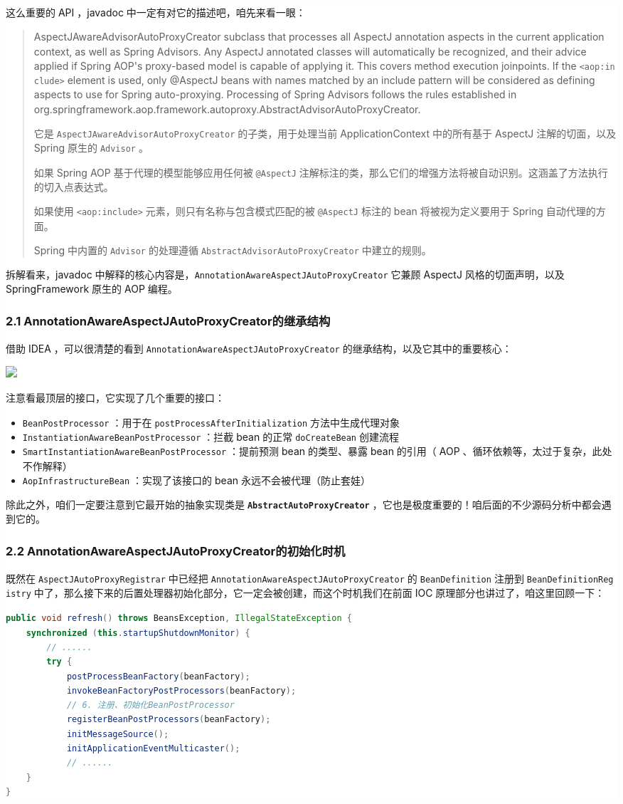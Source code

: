 这么重要的 API ，javadoc 中一定有对它的描述吧，咱先来看一眼：

> AspectJAwareAdvisorAutoProxyCreator subclass that processes all AspectJ annotation aspects in the current application context, as well as Spring Advisors. Any AspectJ annotated classes will automatically be recognized, and their advice applied if Spring AOP's proxy-based model is capable of applying it. This covers method execution joinpoints. If the `<aop:include>` element is used, only @AspectJ beans with names matched by an include pattern will be considered as defining aspects to use for Spring auto-proxying. Processing of Spring Advisors follows the rules established in org.springframework.aop.framework.autoproxy.AbstractAdvisorAutoProxyCreator.
>
> 它是 `AspectJAwareAdvisorAutoProxyCreator` 的子类，用于处理当前 ApplicationContext 中的所有基于 AspectJ 注解的切面，以及 Spring 原生的 `Advisor` 。
>
> 如果 Spring AOP 基于代理的模型能够应用任何被 `@AspectJ` 注解标注的类，那么它们的增强方法将被自动识别。这涵盖了方法执行的切入点表达式。
>
> 如果使用 `<aop:include>` 元素，则只有名称与包含模式匹配的被 `@AspectJ` 标注的 bean 将被视为定义要用于 Spring 自动代理的方面。
>
> Spring 中内置的 `Advisor` 的处理遵循 `AbstractAdvisorAutoProxyCreator` 中建立的规则。

拆解看来，javadoc 中解释的核心内容是，`AnnotationAwareAspectJAutoProxyCreator` 它兼顾 AspectJ 风格的切面声明，以及 SpringFramework 原生的 AOP 编程。

### 2.1 AnnotationAwareAspectJAutoProxyCreator的继承结构

借助 IDEA ，可以很清楚的看到 `AnnotationAwareAspectJAutoProxyCreator` 的继承结构，以及它其中的重要核心：

![](/img/spring/202211/48aop1.png)

注意看最顶层的接口，它实现了几个重要的接口：

- `BeanPostProcessor` ：用于在 `postProcessAfterInitialization` 方法中生成代理对象
- `InstantiationAwareBeanPostProcessor` ：拦截 bean 的正常 `doCreateBean` 创建流程
- `SmartInstantiationAwareBeanPostProcessor` ：提前预测 bean 的类型、暴露 bean 的引用（ AOP 、循环依赖等，太过于复杂，此处不作解释）
- `AopInfrastructureBean` ：实现了该接口的 bean 永远不会被代理（防止套娃）

除此之外，咱们一定要注意到它最开始的抽象实现类是 **`AbstractAutoProxyCreator`** ，它也是极度重要的！咱后面的不少源码分析中都会遇到它的。

### 2.2 AnnotationAwareAspectJAutoProxyCreator的初始化时机

既然在 `AspectJAutoProxyRegistrar` 中已经把 `AnnotationAwareAspectJAutoProxyCreator` 的 `BeanDefinition` 注册到 `BeanDefinitionRegistry` 中了，那么接下来的后置处理器初始化部分，它一定会被创建，而这个时机我们在前面 IOC 原理部分也讲过了，咱这里回顾一下：

```java
public void refresh() throws BeansException, IllegalStateException {
    synchronized (this.startupShutdownMonitor) {
        // ......
        try {
            postProcessBeanFactory(beanFactory);
            invokeBeanFactoryPostProcessors(beanFactory);
            // 6. 注册、初始化BeanPostProcessor
            registerBeanPostProcessors(beanFactory);
            initMessageSource();
            initApplicationEventMulticaster();
            // ......
    }
}
```

